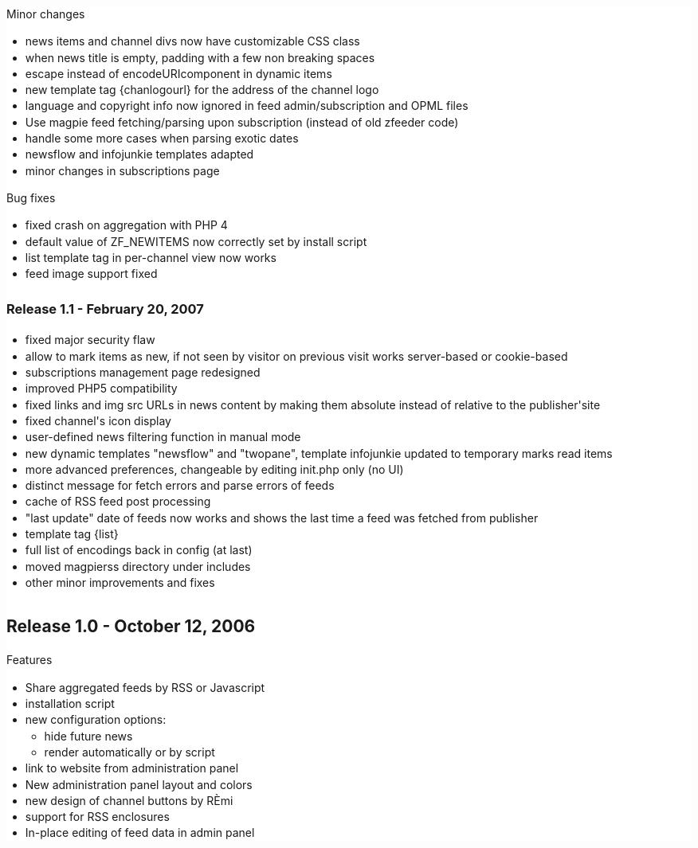 Minor changes

- news items and channel divs now have customizable CSS class
- when news title is empty, padding with a few non breaking spaces
- escape instead of encodeURIcomponent in dynamic items
- new template tag {chanlogourl} for the address of the channel logo
- language and copyright info now ignored in feed admin/subscription and
  OPML files
- Use magpie feed fetching/parsing upon subscription
 (instead of old zfeeder code)
- handle some more cases when parsing exotic dates
- newsflow and infojunkie templates adapted
- minor changes in subscriptions page

Bug fixes

- fixed crash on aggregation with PHP 4
- default value of ZF_NEWITEMS now correctly set by install script
- list template tag in per-channel view now works
- feed image support fixed

### Release 1.1 - February 20, 2007

- fixed major security flaw
- allow to mark items as new, if not seen by visitor on previous visit
  works server-based or cookie-based
- subscriptions management page redesigned
- improved PHP5 compatibility
- fixed links and img src URLs in news content by making them absolute
  instead of relative to the publisher'site
- fixed channel's icon display
- user-defined news filtering function in manual mode
- new dynamic templates "newsflow" and "twopane",
  template infojunkie updated to temporary marks read items
- more advanced preferences, changeable by editing init.php only (no UI)
- distinct message for fetch errors and parse errors of feeds
- cache of RSS feed post processing
- "last update" date of feeds now works and
  shows the last time a feed was fetched from publisher
- template tag {list}
- full list of encodings back in config (at last)
- moved magpierss directory under includes
- other minor improvements and fixes

## Release 1.0 - October 12, 2006

Features

- Share aggregated feeds by RSS or Javascript
- installation script
- new configuration options:
   - hide future news
   - render automatically or by script
- link to website from administration panel
- New administration panel layout and colors
- new design of channel buttons by RÈmi
- support for RSS enclosures
- In-place editing of feed data in admin panel

